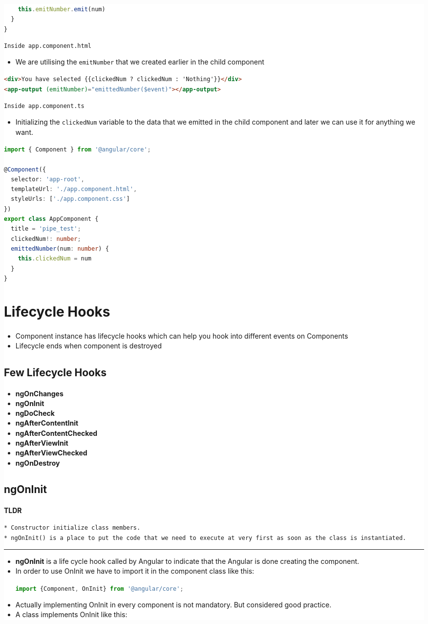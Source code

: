 ```ts
    this.emitNumber.emit(num)
  }
}
```
`Inside app.component.html`
* We are utilising the `emitNumber` that we created earlier in the child component
```html
<div>You have selected {{clickedNum ? clickedNum : 'Nothing'}}</div>
<app-output (emitNumber)="emittedNumber($event)"></app-output>
```
`Inside app.component.ts`
* Initializing the `clickedNum` variable to the data that we emitted in the child component and later we can use it for anything we want.
```ts
import { Component } from '@angular/core';

@Component({
  selector: 'app-root',
  templateUrl: './app.component.html',
  styleUrls: ['./app.component.css']
})
export class AppComponent {
  title = 'pipe_test';
  clickedNum!: number;
  emittedNumber(num: number) {
    this.clickedNum = num
  }
}
```
# Lifecycle Hooks
* Component instance has lifecycle hooks which can help you hook into different events on Components
* Lifecycle ends when component is destroyed

## Few Lifecycle Hooks
* **ngOnChanges**
* **ngOnInit**
* **ngDoCheck**
* **ngAfterContentInit**
* **ngAfterContentChecked**
* **ngAfterViewInit**
* **ngAfterViewChecked**
* **ngOnDestroy**

## ngOnInit
**TLDR**
```
* Constructor initialize class members.
* ngOnInit() is a place to put the code that we need to execute at very first as soon as the class is instantiated.
```
---
* **ngOnInit** is a life cycle hook called by Angular to indicate that the Angular is done creating the component.
* In order to use OnInit we have to import it in the component class like this:  
    ```ts
    import {Component, OnInit} from '@angular/core';
    ```
* Actually implementing OnInit in every component is not mandatory. But considered good practice.
* A class implements OnInit like this:
    ```ts